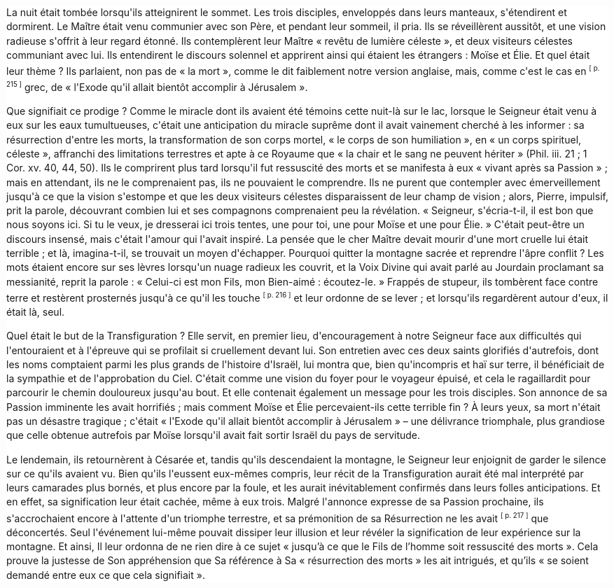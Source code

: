 La nuit était tombée lorsqu'ils atteignirent le sommet. Les trois disciples, enveloppés dans leurs manteaux, s'étendirent et dormirent. Le Maître était venu communier avec son Père, et pendant leur sommeil, il pria. Ils se réveillèrent aussitôt, et une vision radieuse s'offrit à leur regard étonné. Ils contemplèrent leur Maître « revêtu de lumière céleste », et deux visiteurs célestes communiant avec lui. Ils entendirent le discours solennel et apprirent ainsi qui étaient les étrangers : Moïse et Élie. Et quel était leur thème ? Ils parlaient, non pas de « la mort », comme le dit faiblement notre version anglaise, mais, comme c'est le cas en <span id="p215"><sup><small>[ p. 215 ]</small></sup></span> grec, de « l'Exode qu'il allait bientôt accomplir à Jérusalem ».

Que signifiait ce prodige ? Comme le miracle dont ils avaient été témoins cette nuit-là sur le lac, lorsque le Seigneur était venu à eux sur les eaux tumultueuses, c'était une anticipation du miracle suprême dont il avait vainement cherché à les informer : sa résurrection d'entre les morts, la transformation de son corps mortel, « le corps de son humiliation », en « un corps spirituel, céleste », affranchi des limitations terrestres et apte à ce Royaume que « la chair et le sang ne peuvent hériter » (Phil. iii. 21 ; 1 Cor. xv. 40, 44, 50). Ils le comprirent plus tard lorsqu'il fut ressuscité des morts et se manifesta à eux « vivant après sa Passion » ; mais en attendant, ils ne le comprenaient pas, ils ne pouvaient le comprendre. Ils ne purent que contempler avec émerveillement jusqu'à ce que la vision s'estompe et que les deux visiteurs célestes disparaissent de leur champ de vision ; alors, Pierre, impulsif, prit la parole, découvrant combien lui et ses compagnons comprenaient peu la révélation. « Seigneur, s'écria-t-il, il est bon que nous soyons ici. Si tu le veux, je dresserai ici trois tentes, une pour toi, une pour Moïse et une pour Élie. » C'était peut-être un discours insensé, mais c'était l'amour qui l'avait inspiré. La pensée que le cher Maître devait mourir d'une mort cruelle lui était terrible ; et là, imagina-t-il, se trouvait un moyen d'échapper. Pourquoi quitter la montagne sacrée et reprendre l'âpre conflit ? Les mots étaient encore sur ses lèvres lorsqu'un nuage radieux les couvrit, et la Voix Divine qui avait parlé au Jourdain proclamant sa messianité, reprit la parole : « Celui-ci est mon Fils, mon Bien-aimé : écoutez-le. » Frappés de stupeur, ils tombèrent face contre terre et restèrent prosternés jusqu'à ce qu'il les touche <span id="p216"><sup><small>[ p. 216 ]</small></sup></span> et leur ordonne de se lever ; et lorsqu'ils regardèrent autour d'eux, il était là, seul.

Quel était le but de la Transfiguration ? Elle servit, en premier lieu, d'encouragement à notre Seigneur face aux difficultés qui l'entouraient et à l'épreuve qui se profilait si cruellement devant lui. Son entretien avec ces deux saints glorifiés d'autrefois, dont les noms comptaient parmi les plus grands de l'histoire d'Israël, lui montra que, bien qu'incompris et haï sur terre, il bénéficiait de la sympathie et de l'approbation du Ciel. C'était comme une vision du foyer pour le voyageur épuisé, et cela le ragaillardit pour parcourir le chemin douloureux jusqu'au bout. Et elle contenait également un message pour les trois disciples. Son annonce de sa Passion imminente les avait horrifiés ; mais comment Moïse et Élie percevaient-ils cette terrible fin ? À leurs yeux, sa mort n'était pas un désastre tragique ; c'était « l'Exode qu'il allait bientôt accomplir à Jérusalem » – une délivrance triomphale, plus grandiose que celle obtenue autrefois par Moïse lorsqu'il avait fait sortir Israël du pays de servitude.

Le lendemain, ils retournèrent à Césarée et, tandis qu'ils descendaient la montagne, le Seigneur leur enjoignit de garder le silence sur ce qu'ils avaient vu. Bien qu'ils l'eussent eux-mêmes compris, leur récit de la Transfiguration aurait été mal interprété par leurs camarades plus bornés, et plus encore par la foule, et les aurait inévitablement confirmés dans leurs folles anticipations. Et en effet, sa signification leur était cachée, même à eux trois. Malgré l'annonce expresse de sa Passion prochaine, ils s'accrochaient encore à l'attente d'un triomphe terrestre, et sa prémonition de sa Résurrection ne les avait <span id="p217"><sup><small>[ p. 217 ]</small></sup></span> que déconcertés. Seul l'événement lui-même pouvait dissiper leur illusion et leur révéler la signification de leur expérience sur la montagne. Et ainsi, Il leur ordonna de ne rien dire à ce sujet « jusqu’à ce que le Fils de l’homme soit ressuscité des morts ». Cela prouve la justesse de Son appréhension que Sa référence à Sa « résurrection des morts » les ait intrigués, et qu’ils « se soient demandé entre eux ce que cela signifiait ».
